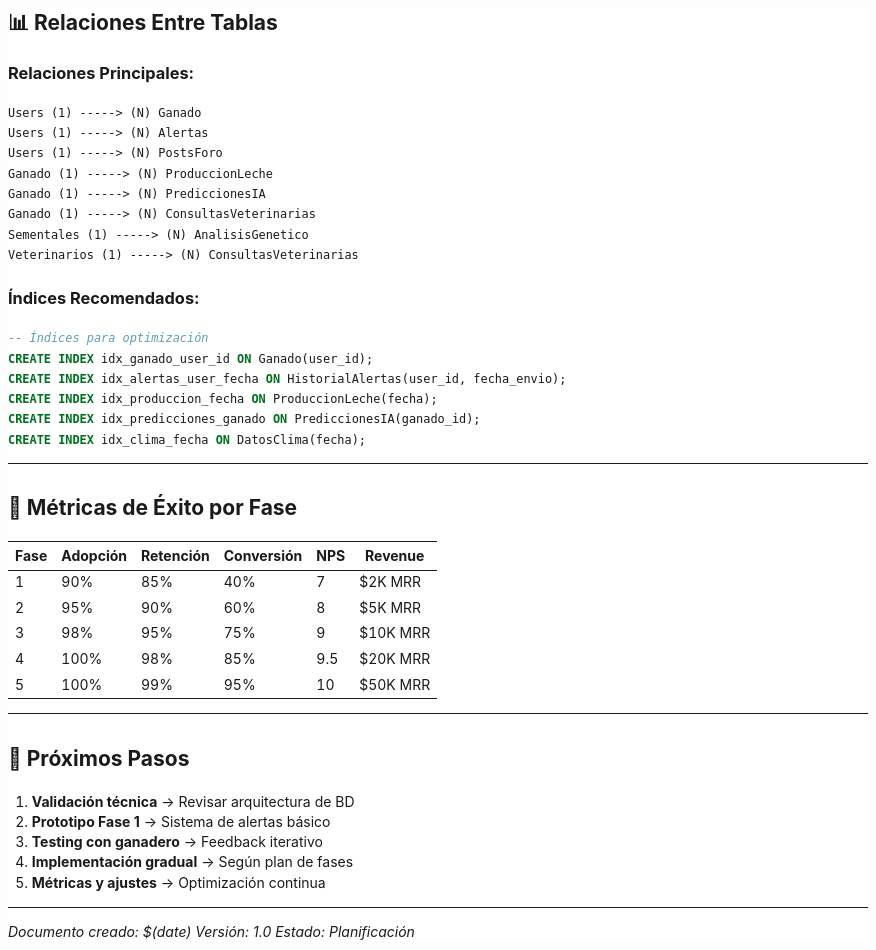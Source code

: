 
## 📊 Relaciones Entre Tablas

### **Relaciones Principales:**
```
Users (1) -----> (N) Ganado
Users (1) -----> (N) Alertas
Users (1) -----> (N) PostsForo
Ganado (1) -----> (N) ProduccionLeche
Ganado (1) -----> (N) PrediccionesIA
Ganado (1) -----> (N) ConsultasVeterinarias
Sementales (1) -----> (N) AnalisisGenetico
Veterinarios (1) -----> (N) ConsultasVeterinarias
```

### **Índices Recomendados:**
```sql
-- Índices para optimización
CREATE INDEX idx_ganado_user_id ON Ganado(user_id);
CREATE INDEX idx_alertas_user_fecha ON HistorialAlertas(user_id, fecha_envio);
CREATE INDEX idx_produccion_fecha ON ProduccionLeche(fecha);
CREATE INDEX idx_predicciones_ganado ON PrediccionesIA(ganado_id);
CREATE INDEX idx_clima_fecha ON DatosClima(fecha);
```

---

## 🎯 Métricas de Éxito por Fase

| Fase | Adopción | Retención | Conversión | NPS | Revenue |
|------|----------|-----------|------------|-----|---------|
| 1 | 90% | 85% | 40% | 7 | $2K MRR |
| 2 | 95% | 90% | 60% | 8 | $5K MRR |
| 3 | 98% | 95% | 75% | 9 | $10K MRR |
| 4 | 100% | 98% | 85% | 9.5 | $20K MRR |
| 5 | 100% | 99% | 95% | 10 | $50K MRR |

---

## 🚀 Próximos Pasos

1. **Validación técnica** → Revisar arquitectura de BD
2. **Prototipo Fase 1** → Sistema de alertas básico
3. **Testing con ganadero** → Feedback iterativo
4. **Implementación gradual** → Según plan de fases
5. **Métricas y ajustes** → Optimización continua

---

*Documento creado: $(date)*
*Versión: 1.0*
*Estado: Planificación*
